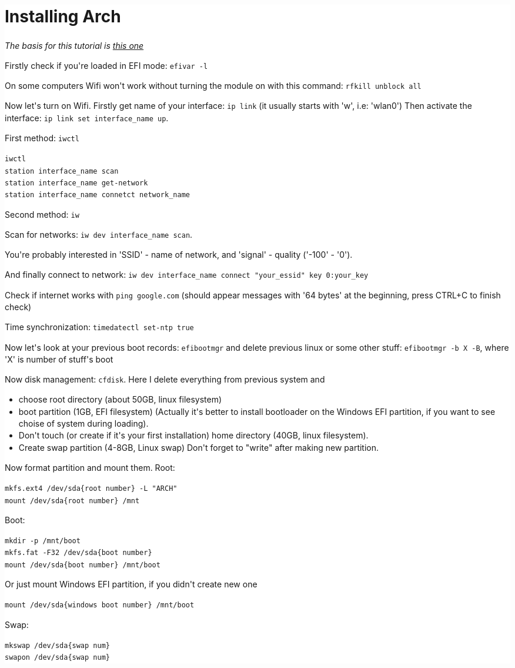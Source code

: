 # Installing Arch

*The basis for this tutorial is [this one](https://sollus-soft.blogspot.com/2017/01/arch-linux-windows-10-uefi-systemd-boot.html)*

Firstly check if you're loaded in EFI mode: `efivar -l`

On some computers Wifi won't work without turning the module on with this  command: `rfkill unblock all`

Now let's turn on Wifi. Firstly get name of your interface: `ip link` (it usually starts with 'w', i.e: 'wlan0') 
Then activate the interface: `ip link set interface_name up`.

First method: `iwctl` 
```
iwctl
station interface_name scan
station interface_name get-network
station interface_name connetct network_name
```

Second method: `iw`

Scan for networks: `iw dev interface_name scan`.

You're probably interested in 'SSID' - name of network, and 'signal' - quality ('-100' - '0'). 

And finally connect to network: `iw dev interface_name connect "your_essid" key 0:your_key`

Check if internet works with `ping google.com` (should appear messages with '64 bytes' at the beginning, press CTRL+C to finish check)

Time synchronization: `timedatectl set-ntp true`

Now let's look at your previous boot records: `efibootmgr` and delete previous linux or some other stuff: `efibootmgr -b X -B`, where 'X' is number of stuff's boot

Now disk management: `cfdisk`. Here I delete everything from previous system and 
- choose  root directory (about 50GB, linux filesystem) 
- boot partition (1GB, EFI filesystem) (Actually it's better to install bootloader on the Windows EFI partition, if you want to see choise of system during loading). 
- Don't touch (or create if it's your first installation) home directory (40GB, linux filesystem). 
- Create swap partition (4-8GB, Linux swap)
Don't forget to "write" after making new partition. 

Now format partition and mount them. Root:
```
mkfs.ext4 /dev/sda{root number} -L "ARCH"
mount /dev/sda{root number} /mnt
```
Boot:
```
mkdir -p /mnt/boot
mkfs.fat -F32 /dev/sda{boot number}
mount /dev/sda{boot number} /mnt/boot
```
Or just mount Windows EFI partition, if you didn't create new one
```
mount /dev/sda{windows boot number} /mnt/boot
```
Swap:
```
mkswap /dev/sda{swap num}
swapon /dev/sda{swap num}
```
